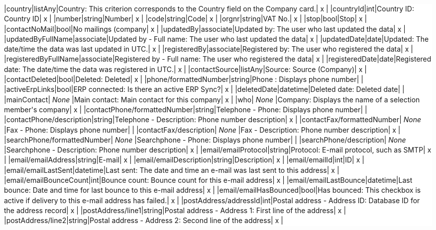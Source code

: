 |country|listAny|Country: This criterion corresponds to the Country field on the Company card.| x |
|countryId|int|Country ID: Country ID| x |
|number|string|Number| x |
|code|string|Code| x |
|orgnr|string|VAT No.| x |
|stop|bool|Stop| x |
|contactNoMail|bool|No mailings (company| x |
|updatedBy|associate|Updated by: The user who last updated the data| x |
|updatedByFullName|associate|Updated by - Full name: The user who last updated the data| x |
|updatedDate|date|Updated: The date/time the data was last updated in UTC.| x |
|registeredBy|associate|Registered by: The user who registered the data| x |
|registeredByFullName|associate|Registered by - Full name: The user who registered the data| x |
|registeredDate|date|Registered date: The date/time the data was registered in UTC.| x |
|contactSource|listAny|Source: Source (Company)| x |
|contactDeleted|bool|Deleted: Deleted| x |
|phone/formattedNumber|string|Phone : Displays phone number|  |
|activeErpLinks|bool|ERP connected: Is there an active ERP Sync?| x |
|deletedDate|datetime|Deleted date: Deleted date|  |
|mainContact| *None* |Main contact: Main contact for this company| x |
|who| *None* |Company: Displays the name of a selection member's company| x |
|contactPhone/formattedNumber|string|Telephone - Phone: Displays phone number|  |
|contactPhone/description|string|Telephone - Description: Phone number description| x |
|contactFax/formattedNumber| *None* |Fax - Phone: Displays phone number|  |
|contactFax/description| *None* |Fax - Description: Phone number description| x |
|searchPhone/formattedNumber| *None* |Searchphone - Phone: Displays phone number|  |
|searchPhone/description| *None* |Searchphone - Description: Phone number description| x |
|email/emailProtocol|string|Protocol: E-mail protocol, such as SMTP| x |
|email/emailAddress|string|E-mail| x |
|email/emailDescription|string|Description| x |
|email/emailId|int|ID| x |
|email/emailLastSent|datetime|Last sent: The date and time an e-mail was last sent to this address| x |
|email/emailBounceCount|int|Bounce count: Bounce count for this e-mail address| x |
|email/emailLastBounce|datetime|Last bounce: Date and time for last bounce to this e-mail address| x |
|email/emailHasBounced|bool|Has bounced: This checkbox is active if delivery to this e-mail address has failed.| x |
|postAddress/addressId|int|Postal address - Address ID: Database ID for the address record| x |
|postAddress/line1|string|Postal address - Address 1: First line of the address| x |
|postAddress/line2|string|Postal address - Address 2: Second line of the address| x |